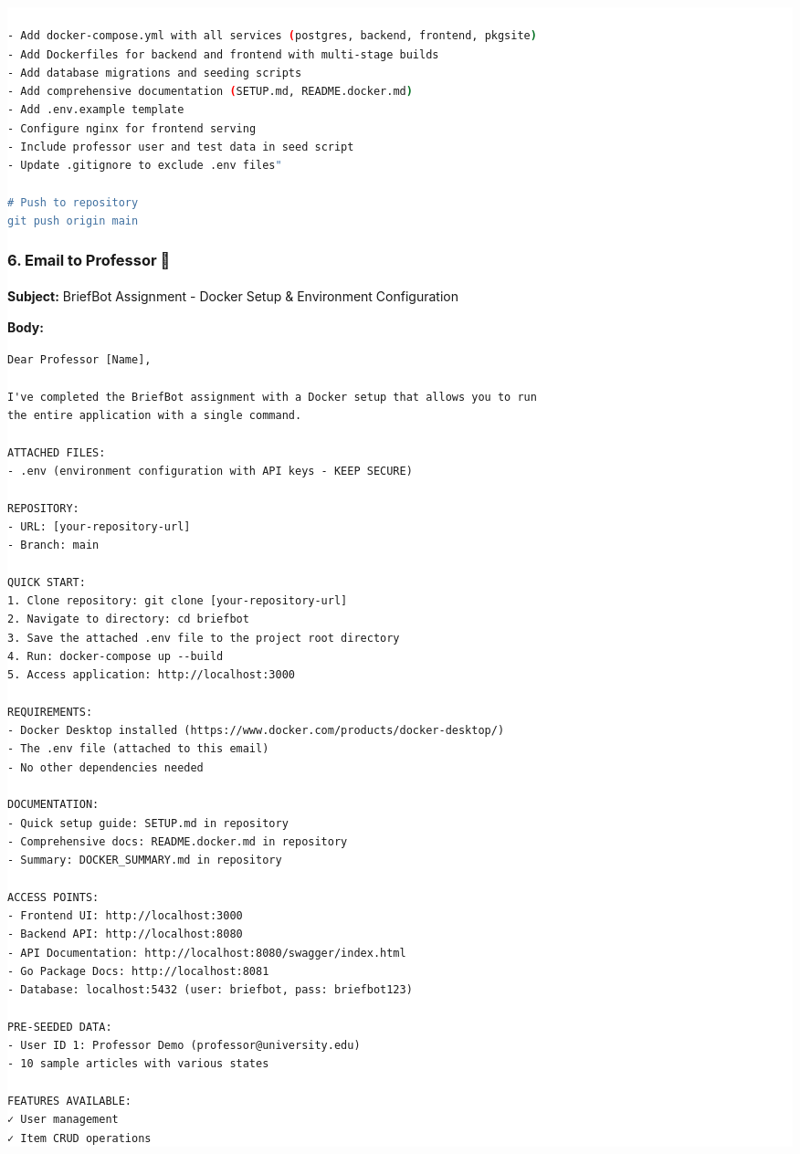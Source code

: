```bash

- Add docker-compose.yml with all services (postgres, backend, frontend, pkgsite)
- Add Dockerfiles for backend and frontend with multi-stage builds
- Add database migrations and seeding scripts
- Add comprehensive documentation (SETUP.md, README.docker.md)
- Add .env.example template
- Configure nginx for frontend serving
- Include professor user and test data in seed script
- Update .gitignore to exclude .env files"

# Push to repository
git push origin main
```

### 6. Email to Professor 📧

**Subject:** BriefBot Assignment - Docker Setup & Environment Configuration

**Body:**

```
Dear Professor [Name],

I've completed the BriefBot assignment with a Docker setup that allows you to run 
the entire application with a single command.

ATTACHED FILES:
- .env (environment configuration with API keys - KEEP SECURE)

REPOSITORY:
- URL: [your-repository-url]
- Branch: main

QUICK START:
1. Clone repository: git clone [your-repository-url]
2. Navigate to directory: cd briefbot
3. Save the attached .env file to the project root directory
4. Run: docker-compose up --build
5. Access application: http://localhost:3000

REQUIREMENTS:
- Docker Desktop installed (https://www.docker.com/products/docker-desktop/)
- The .env file (attached to this email)
- No other dependencies needed

DOCUMENTATION:
- Quick setup guide: SETUP.md in repository
- Comprehensive docs: README.docker.md in repository
- Summary: DOCKER_SUMMARY.md in repository

ACCESS POINTS:
- Frontend UI: http://localhost:3000
- Backend API: http://localhost:8080
- API Documentation: http://localhost:8080/swagger/index.html
- Go Package Docs: http://localhost:8081
- Database: localhost:5432 (user: briefbot, pass: briefbot123)

PRE-SEEDED DATA:
- User ID 1: Professor Demo (professor@university.edu)
- 10 sample articles with various states

FEATURES AVAILABLE:
✓ User management
✓ Item CRUD operations
```